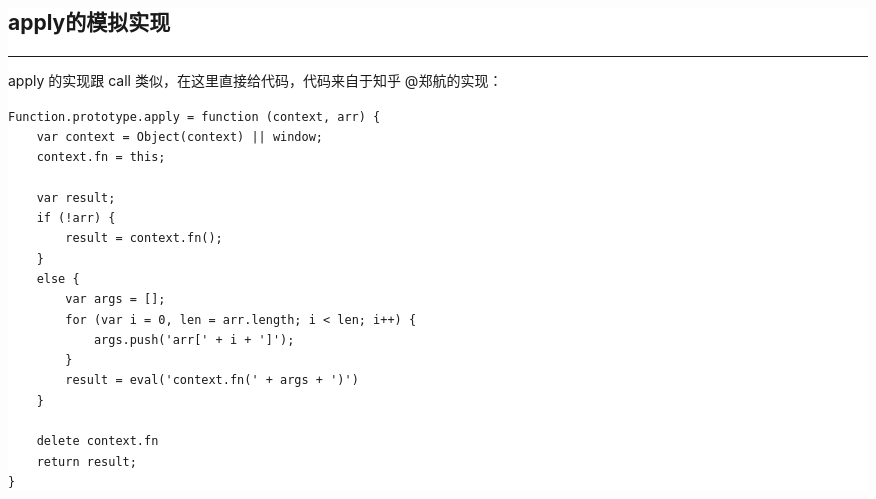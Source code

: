 ## apply的模拟实现
---
apply 的实现跟 call 类似，在这里直接给代码，代码来自于知乎 @郑航的实现：
```
Function.prototype.apply = function (context, arr) {
    var context = Object(context) || window;
    context.fn = this;

    var result;
    if (!arr) {
        result = context.fn();
    }
    else {
        var args = [];
        for (var i = 0, len = arr.length; i < len; i++) {
            args.push('arr[' + i + ']');
        }
        result = eval('context.fn(' + args + ')')
    }

    delete context.fn
    return result;
}
```

